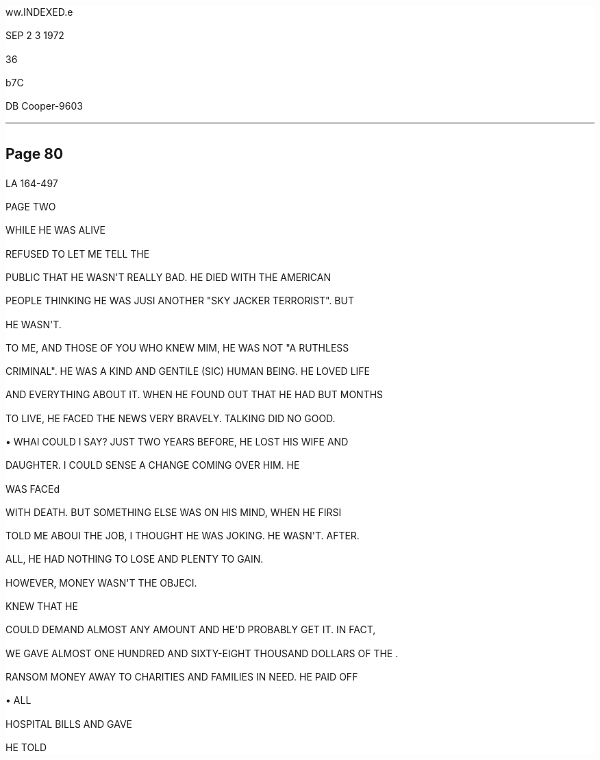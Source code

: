 ww.INDEXED.e

SEP 2 3 1972

36

b7C

DB Cooper-9603

---

## Page 80

LA 164-497

PAGE TWO

WHILE HE WAS ALIVE

REFUSED TO LET ME TELL THE

PUBLIC THAT HE WASN'T REALLY BAD. HE DIED WITH THE AMERICAN

PEOPLE THINKING HE WAS JUSI ANOTHER "SKY JACKER TERRORIST". BUT

HE WASN'T.

TO ME, AND THOSE OF YOU WHO KNEW MIM, HE WAS NOT "A RUTHLESS

CRIMINAL". HE WAS A KIND AND GENTILE (SIC) HUMAN BEING. HE LOVED LIFE

AND EVERYTHING ABOUT IT. WHEN HE FOUND OUT THAT HE HAD BUT MONTHS

TO LIVE, HE FACED THE NEWS VERY BRAVELY. TALKING DID NO GOOD.

• WHAI COULD I SAY? JUST TWO YEARS BEFORE, HE LOST HIS WIFE AND

DAUGHTER. I COULD SENSE A CHANGE COMING OVER HIM. HE

WAS FACEd

WITH DEATH. BUT SOMETHING ELSE WAS ON HIS MIND, WHEN HE FIRSI

TOLD ME ABOUI THE JOB, I THOUGHT HE WAS JOKING. HE WASN'T. AFTER.

ALL, HE HAD NOTHING TO LOSE AND PLENTY TO GAIN.

HOWEVER, MONEY WASN'T THE OBJECI.

KNEW THAT HE

COULD DEMAND ALMOST ANY AMOUNT AND HE'D PROBABLY GET IT. IN FACT,

WE GAVE ALMOST ONE HUNDRED AND SIXTY-EIGHT THOUSAND DOLLARS OF THE .

RANSOM MONEY AWAY TO CHARITIES AND FAMILIES IN NEED. HE PAID OFF

• ALL

HOSPITAL BILLS AND GAVE

HE TOLD
